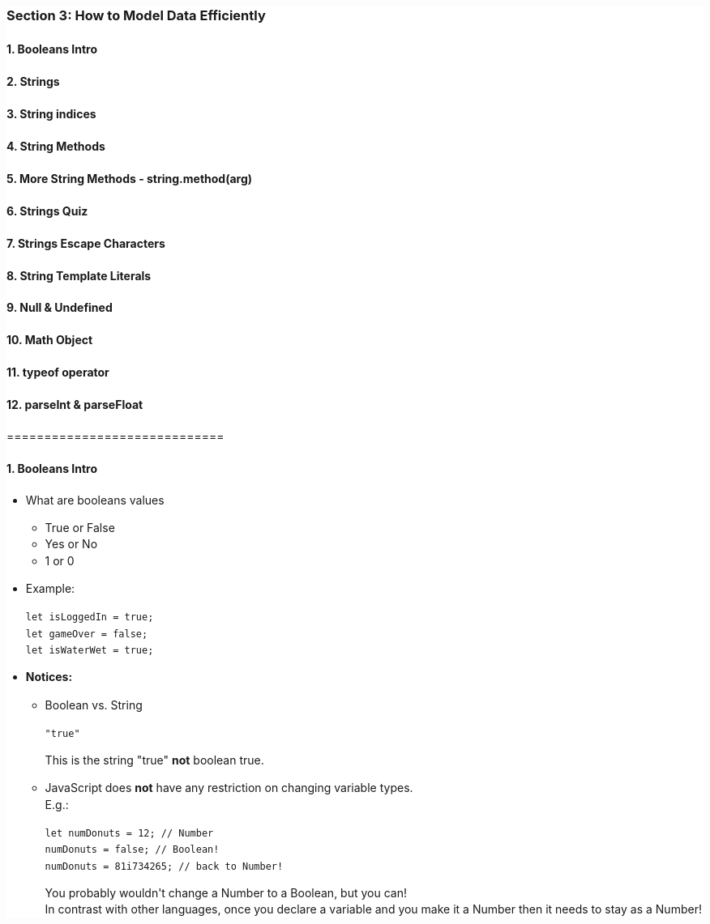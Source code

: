### Section 3: How to Model Data Efficiently
#### 1. Booleans Intro
#### 2. Strings
#### 3. String indices
#### 4. String Methods
#### 5. More String Methods - string.method(arg)
#### 6. Strings Quiz
#### 7. Strings Escape Characters
#### 8. String Template Literals
#### 9. Null & Undefined
#### 10. Math Object
#### 11. typeof operator
#### 12. parseInt & parseFloat

=============================

#### 1. Booleans Intro
- What are booleans values
    - True or False
    - Yes or No
    - 1 or 0

- Example:

    ```
    let isLoggedIn = true;
    let gameOver = false;
    let isWaterWet = true;
    ```

- **Notices:**
    - Boolean vs. String
        ```
        "true"
        ```
        
        This is the string "true" **not** boolean true.
    - JavaScript does **not** have any restriction on changing variable types.<br>
    E.g.:

        ```
        let numDonuts = 12; // Number
        numDonuts = false; // Boolean!
        numDonuts = 81i734265; // back to Number!
        ```
        You probably wouldn't change a Number to a Boolean, but you can!<br>
        In contrast with other languages, once you declare a variable and you make it a Number then it needs to stay as a Number!
